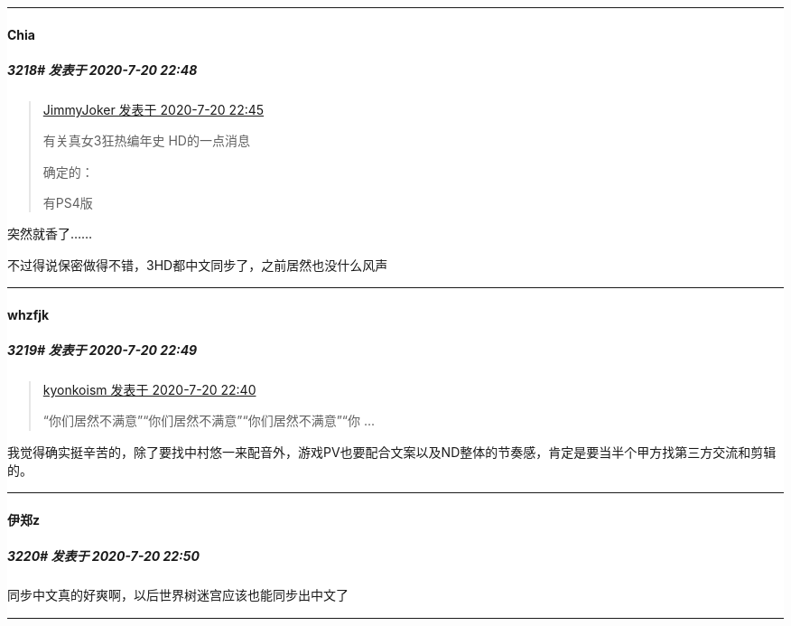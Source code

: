 





-----

####  Chia  
##### 3218#       发表于 2020-7-20 22:48



<blockquote><a href="httphttps://bbs.saraba1st.com/2b/forum.php?mod=redirect&amp;goto=findpost&amp;pid=48168401&amp;ptid=1905029" target="_blank">JimmyJoker 发表于 2020-7-20 22:45</a>

有关真女3狂热编年史 HD的一点消息

确定的：

有PS4版</blockquote>
突然就香了……


不过得说保密做得不错，3HD都中文同步了，之前居然也没什么风声







-----

####  whzfjk  
##### 3219#       发表于 2020-7-20 22:49



<blockquote><a href="httphttps://bbs.saraba1st.com/2b/forum.php?mod=redirect&amp;goto=findpost&amp;pid=48168331&amp;ptid=1905029" target="_blank">kyonkoism 发表于 2020-7-20 22:40</a>

“你们居然不满意”“你们居然不满意”“你们居然不满意”“你 ...</blockquote>
我觉得确实挺辛苦的，除了要找中村悠一来配音外，游戏PV也要配合文案以及ND整体的节奏感，肯定是要当半个甲方找第三方交流和剪辑的。







-----

####  伊郑z  
##### 3220#       发表于 2020-7-20 22:50




同步中文真的好爽啊，以后世界树迷宫应该也能同步出中文了







-----
